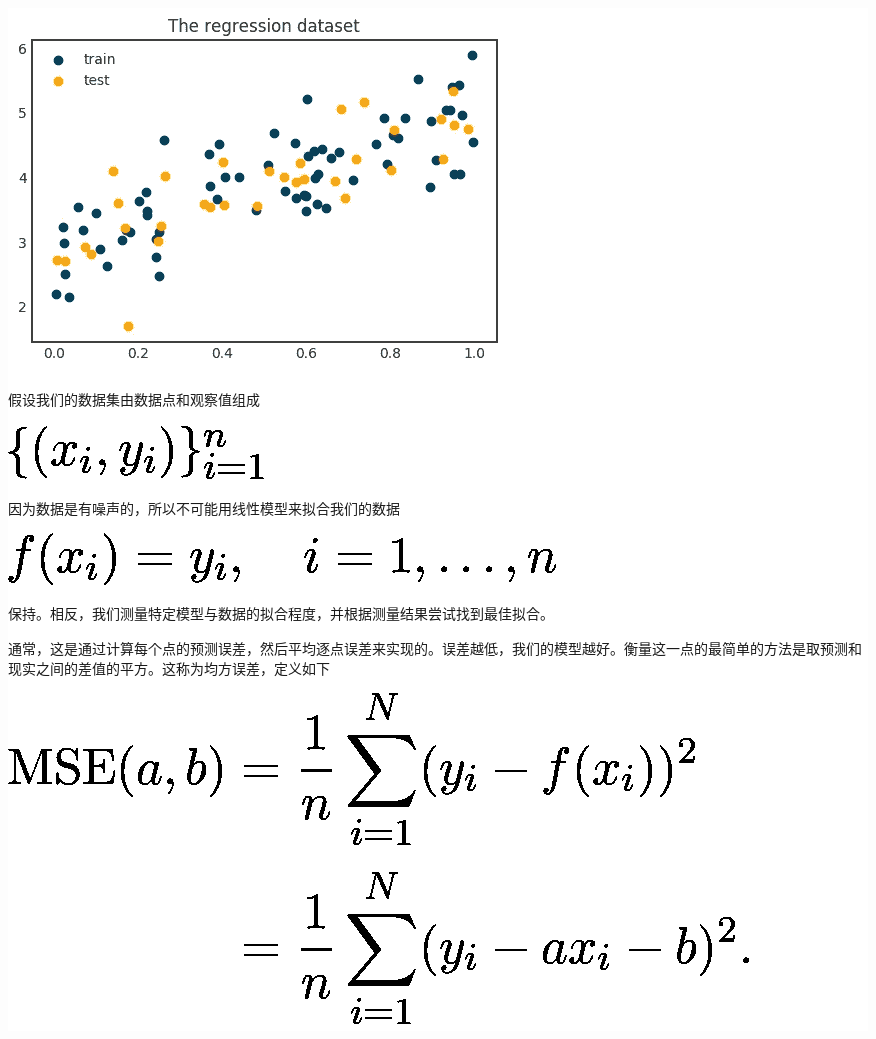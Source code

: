 ![](img/6ba53208393935f3f23f42567cc62c7d.png)

假设我们的数据集由数据点和观察值组成

![](img/5ff23c04e94f35aba9a3bc607d27c99e.png)

因为数据是有噪声的，所以不可能用线性模型来拟合我们的数据

![](img/41f566613ec74c7107103ced0fb329a5.png)

保持。相反，我们测量特定模型与数据的拟合程度，并根据测量结果尝试找到最佳拟合。

通常，这是通过计算每个点的预测误差，然后平均逐点误差来实现的。误差越低，我们的模型越好。衡量这一点的最简单的方法是取预测和现实之间的差值的平方。这称为均方误差，定义如下

![](img/c375ac4279a9c4a786d89f57b355063e.png)
